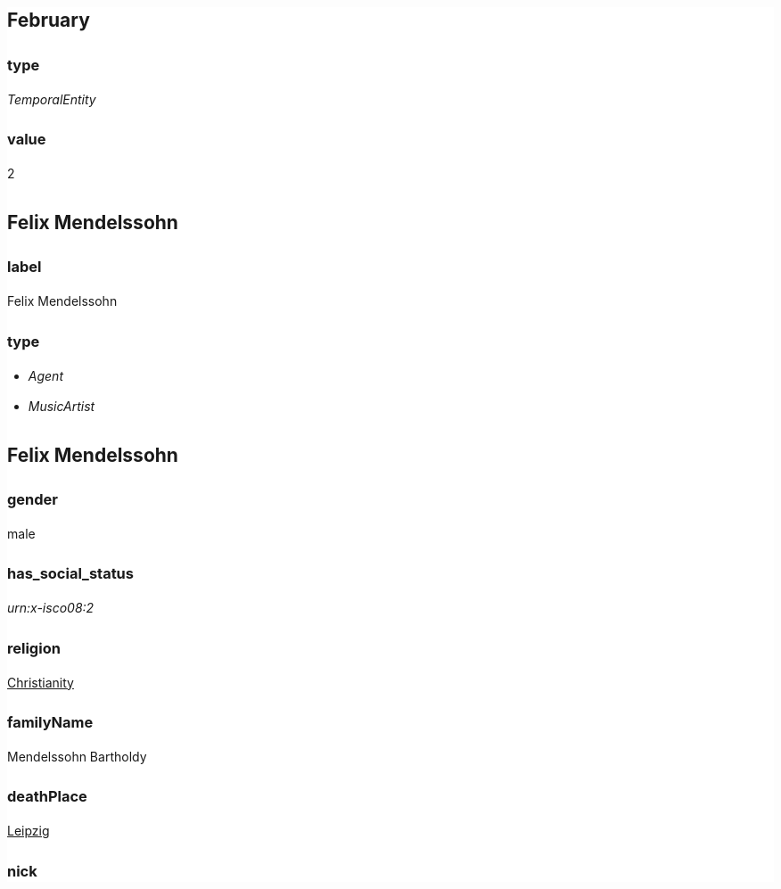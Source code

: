 ## February

### type


*TemporalEntity*

### value


2

## Felix Mendelssohn

### label


Felix Mendelssohn

### type

 - *Agent*

 - *MusicArtist*

## Felix Mendelssohn

### gender


male

### has_social_status


*urn:x-isco08:2*

### religion


[Christianity](#Christianity)

### familyName


Mendelssohn Bartholdy

### deathPlace


[Leipzig](#Leipzig)

### nick

